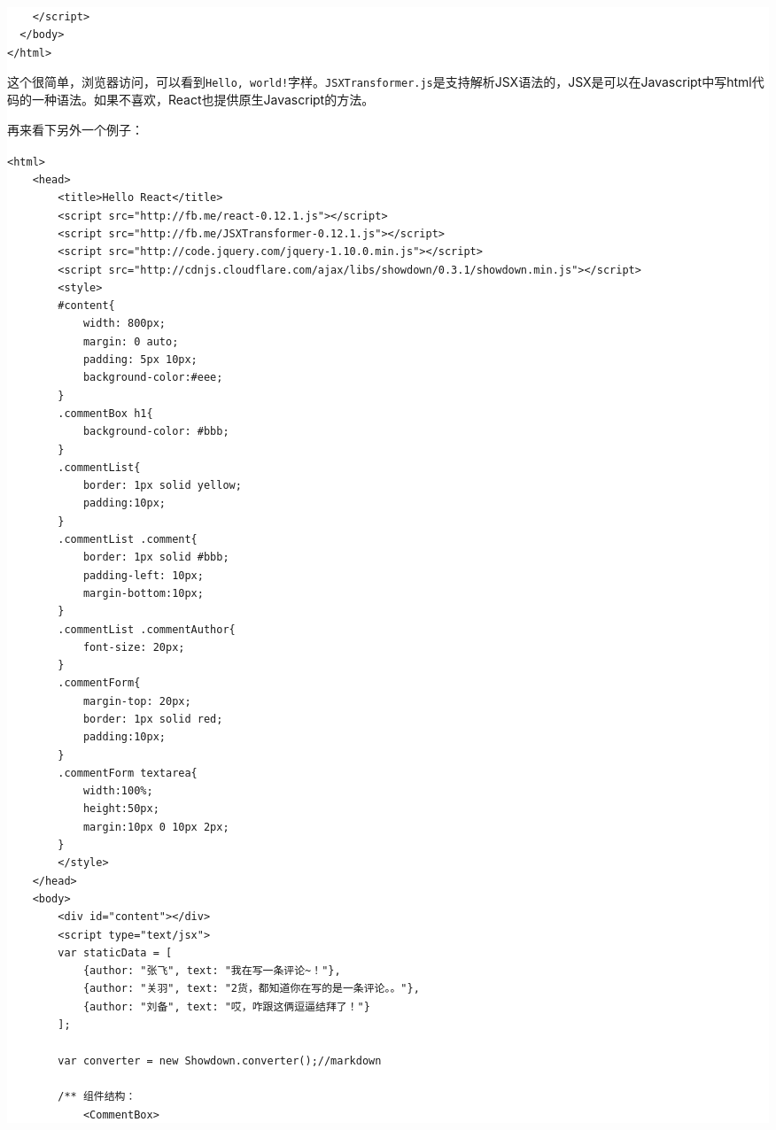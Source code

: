 ```
    </script>
  </body>
</html>
```
这个很简单，浏览器访问，可以看到`Hello, world!`字样。`JSXTransformer.js`是支持解析JSX语法的，JSX是可以在Javascript中写html代码的一种语法。如果不喜欢，React也提供原生Javascript的方法。

再来看下另外一个例子：
```
<html>
    <head>
        <title>Hello React</title>
        <script src="http://fb.me/react-0.12.1.js"></script>
        <script src="http://fb.me/JSXTransformer-0.12.1.js"></script>
        <script src="http://code.jquery.com/jquery-1.10.0.min.js"></script>
        <script src="http://cdnjs.cloudflare.com/ajax/libs/showdown/0.3.1/showdown.min.js"></script>
        <style>
        #content{
            width: 800px;
            margin: 0 auto;
            padding: 5px 10px;
            background-color:#eee;
        }
        .commentBox h1{
            background-color: #bbb;
        }
        .commentList{
            border: 1px solid yellow;
            padding:10px;
        }
        .commentList .comment{
            border: 1px solid #bbb;
            padding-left: 10px;
            margin-bottom:10px;
        }
        .commentList .commentAuthor{
            font-size: 20px;
        }
        .commentForm{
            margin-top: 20px;
            border: 1px solid red;
            padding:10px;
        }
        .commentForm textarea{
            width:100%;
            height:50px;
            margin:10px 0 10px 2px;
        }
        </style>
    </head>
    <body>
        <div id="content"></div>
        <script type="text/jsx">
        var staticData = [
            {author: "张飞", text: "我在写一条评论~！"},
            {author: "关羽", text: "2货，都知道你在写的是一条评论。。"},
            {author: "刘备", text: "哎，咋跟这俩逗逼结拜了！"}
        ];

        var converter = new Showdown.converter();//markdown
        
        /** 组件结构：
            <CommentBox>
```